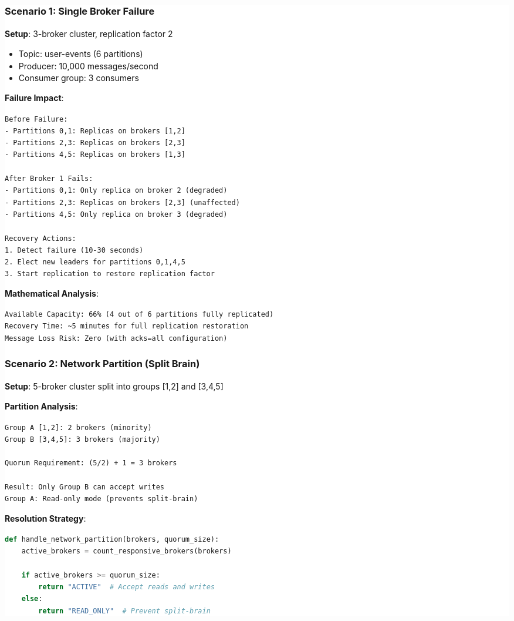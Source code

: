 ### Scenario 1: Single Broker Failure

**Setup**: 3-broker cluster, replication factor 2
- Topic: user-events (6 partitions)
- Producer: 10,000 messages/second
- Consumer group: 3 consumers

**Failure Impact**:
```
Before Failure:
- Partitions 0,1: Replicas on brokers [1,2]
- Partitions 2,3: Replicas on brokers [2,3]  
- Partitions 4,5: Replicas on brokers [1,3]

After Broker 1 Fails:
- Partitions 0,1: Only replica on broker 2 (degraded)
- Partitions 2,3: Replicas on brokers [2,3] (unaffected)
- Partitions 4,5: Only replica on broker 3 (degraded)

Recovery Actions:
1. Detect failure (10-30 seconds)
2. Elect new leaders for partitions 0,1,4,5
3. Start replication to restore replication factor
```

**Mathematical Analysis**:
```
Available Capacity: 66% (4 out of 6 partitions fully replicated)
Recovery Time: ~5 minutes for full replication restoration
Message Loss Risk: Zero (with acks=all configuration)
```

### Scenario 2: Network Partition (Split Brain)

**Setup**: 5-broker cluster split into groups [1,2] and [3,4,5]

**Partition Analysis**:
```
Group A [1,2]: 2 brokers (minority)
Group B [3,4,5]: 3 brokers (majority)

Quorum Requirement: (5/2) + 1 = 3 brokers

Result: Only Group B can accept writes
Group A: Read-only mode (prevents split-brain)
```

**Resolution Strategy**:
```python
def handle_network_partition(brokers, quorum_size):
    active_brokers = count_responsive_brokers(brokers)
    
    if active_brokers >= quorum_size:
        return "ACTIVE"  # Accept reads and writes
    else:
        return "READ_ONLY"  # Prevent split-brain
```
